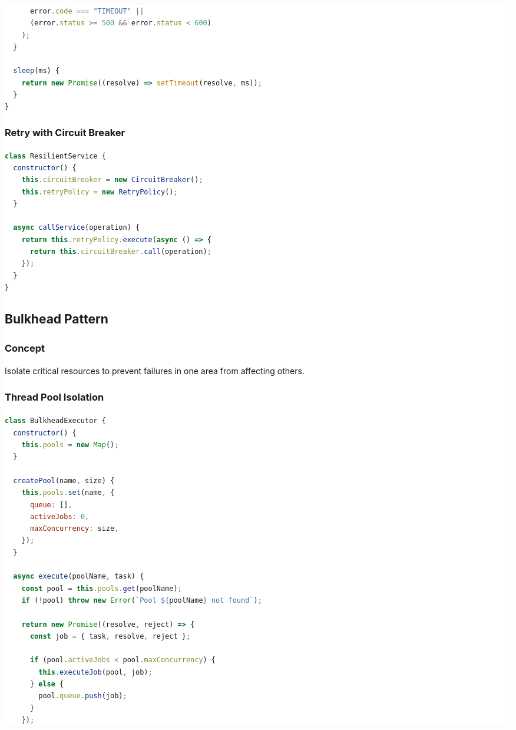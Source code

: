 ```javascript
      error.code === "TIMEOUT" ||
      (error.status >= 500 && error.status < 600)
    );
  }

  sleep(ms) {
    return new Promise((resolve) => setTimeout(resolve, ms));
  }
}
```

### Retry with Circuit Breaker

```javascript
class ResilientService {
  constructor() {
    this.circuitBreaker = new CircuitBreaker();
    this.retryPolicy = new RetryPolicy();
  }

  async callService(operation) {
    return this.retryPolicy.execute(async () => {
      return this.circuitBreaker.call(operation);
    });
  }
}
```

## Bulkhead Pattern

### Concept

Isolate critical resources to prevent failures in one area from affecting others.

### Thread Pool Isolation

```javascript
class BulkheadExecutor {
  constructor() {
    this.pools = new Map();
  }

  createPool(name, size) {
    this.pools.set(name, {
      queue: [],
      activeJobs: 0,
      maxConcurrency: size,
    });
  }

  async execute(poolName, task) {
    const pool = this.pools.get(poolName);
    if (!pool) throw new Error(`Pool ${poolName} not found`);

    return new Promise((resolve, reject) => {
      const job = { task, resolve, reject };

      if (pool.activeJobs < pool.maxConcurrency) {
        this.executeJob(pool, job);
      } else {
        pool.queue.push(job);
      }
    });
```